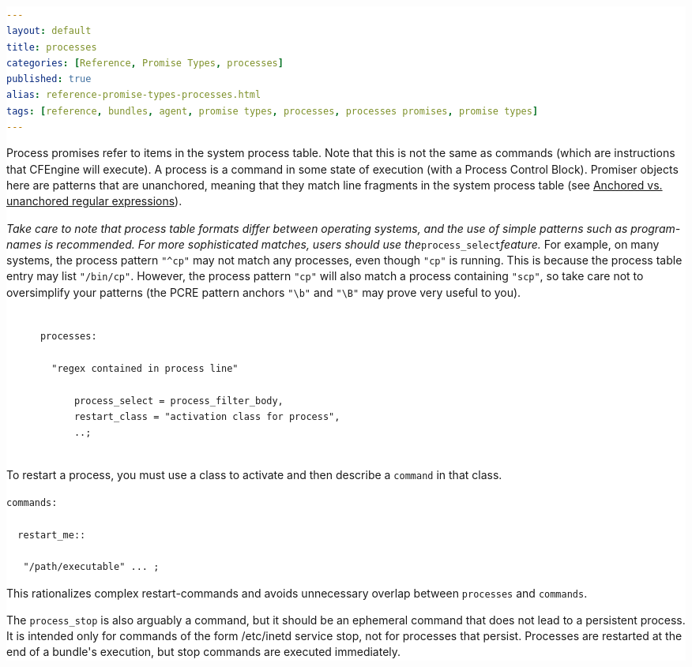 ```yaml
---
layout: default
title: processes
categories: [Reference, Promise Types, processes]
published: true
alias: reference-promise-types-processes.html
tags: [reference, bundles, agent, promise types, processes, processes promises, promise types]
---
```


Process promises refer to items in the system process table. Note that
this is not the same as commands (which are instructions that CFEngine
will execute). A process is a command in some state of execution (with a
Process Control Block). Promiser objects here are patterns that are
unanchored, meaning that they match line fragments in the system process
table (see [Anchored vs. unanchored regular
expressions](#Anchored-vs_002e-unanchored-regular-expressions)).

*Take care to note that process table formats differ between operating
systems, and the use of simple patterns such as program-names is
recommended. For more sophisticated matches, users should use
the*`process_select`*feature.* For example, on many systems, the process
pattern `"^cp"` may not match any processes, even though `"cp"` is
running. This is because the process table entry may list `"/bin/cp"`.
However, the process pattern `"cp"` will also match a process containing
`"scp"`, so take care not to oversimplify your patterns (the PCRE
pattern anchors `"\b"` and `"\B"` may prove very useful to you).

```cf3
     
      processes:
     
        "regex contained in process line"
     
            process_select = process_filter_body,
            restart_class = "activation class for process",
            ..;
     
```

To restart a process, you must use a class to activate and then describe a `command` in that class.

```cf3
commands:

  restart_me::

   "/path/executable" ... ;
```

This rationalizes complex restart-commands and avoids unnecessary
overlap between `processes` and `commands`.

The `process_stop` is also arguably a command, but it should be an
ephemeral command that does not lead to a persistent process. It is
intended only for commands of the form /etc/inetd service stop, not for
processes that persist. Processes are restarted at the end of a bundle's
execution, but stop commands are executed immediately.

